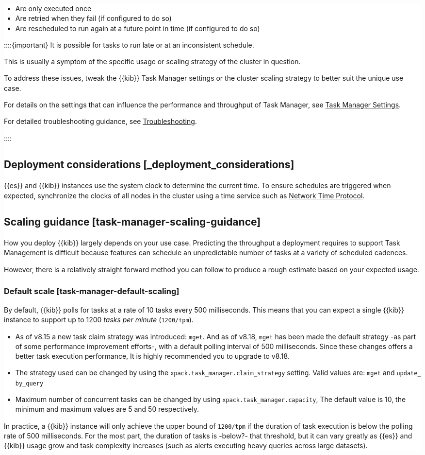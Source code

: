   - Are only executed once
  - Are retried when they fail (if configured to do so)
  - Are rescheduled to run again at a future point in time (if configured to do so)

::::{important}
It is possible for tasks to run late or at an inconsistent schedule.

This is usually a symptom of the specific usage or scaling strategy of the cluster in question.

To address these issues, tweak the {{kib}} Task Manager settings or the cluster scaling strategy to better suit the unique use case.

For details on the settings that can influence the performance and throughput of Task Manager, see [Task Manager Settings](kibana://reference/configuration-reference/task-manager-settings.md).

For detailed troubleshooting guidance, see [Troubleshooting](../../troubleshoot/kibana/task-manager.md).

::::

## Deployment considerations [_deployment_considerations]

{{es}} and {{kib}} instances use the system clock to determine the current time. To ensure schedules are triggered when expected, synchronize the clocks of all nodes in the cluster using a time service such as [Network Time Protocol](http://www.ntp.org/).

## Scaling guidance [task-manager-scaling-guidance]

How you deploy {{kib}} largely depends on your use case. Predicting the throughput a deployment requires to support Task Management is difficult because features can schedule an unpredictable number of tasks at a variety of scheduled cadences.

However, there is a relatively straight forward method you can follow to produce a rough estimate based on your expected usage.

### Default scale [task-manager-default-scaling]

By default, {{kib}} polls for tasks at a rate of 10 tasks every 500 milliseconds. This means that you can expect a single {{kib}} instance to support up to 1200 _tasks per minute_ (`1200/tpm`).

- As of v8.15 a new task claim strategy was introduced: `mget`. And as of v8.18, `mget` has been made the default strategy -as part of some performance improvement efforts-, with a default polling interval of 500 milliseconds. Since these changes offers a better task execution performance, It is highly recommended you to upgrade to v8.18.

- The strategy used can be changed by using the `xpack.task_manager.claim_strategy` setting. Valid values are: `mget` and `update_by_query`

- Maximum number of concurrent tasks can be changed by using `xpack.task_manager.capacity`, The default value is 10, the minimum and maximum values ​​are 5 and 50 respectively.

In practice, a {{kib}} instance will only achieve the upper bound of `1200/tpm` if the duration of task execution is below the polling rate of 500 milliseconds. For the most part, the duration of tasks is -below?- that threshold, but it can vary greatly as {{es}} and {{kib}} usage grow and task complexity increases (such as alerts executing heavy queries across large datasets).
